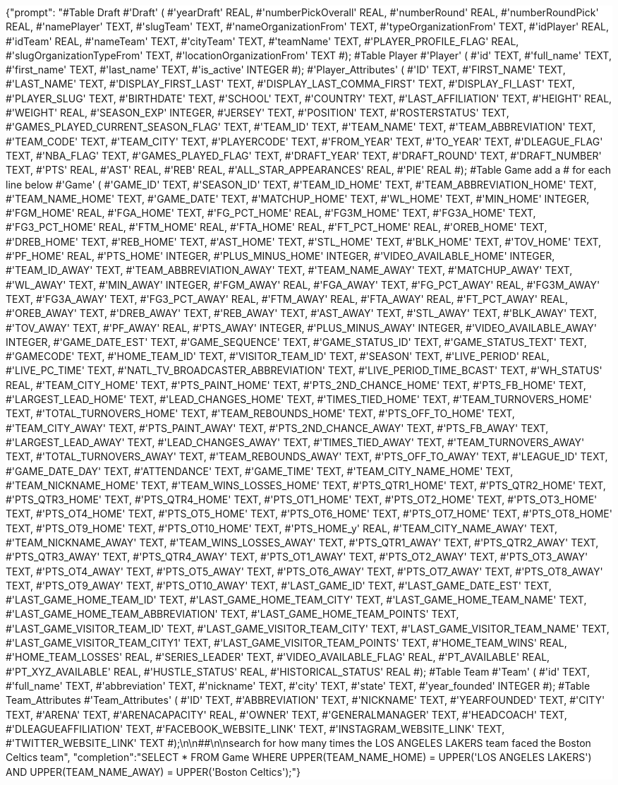 {"prompt": "#Table Draft #'Draft' ( #'yearDraft' REAL, #'numberPickOverall' REAL, #'numberRound' REAL, #'numberRoundPick' REAL, #'namePlayer' TEXT, #'slugTeam' TEXT, #'nameOrganizationFrom' TEXT, #'typeOrganizationFrom' TEXT, #'idPlayer' REAL, #'idTeam' REAL, #'nameTeam' TEXT, #'cityTeam' TEXT, #'teamName' TEXT, #'PLAYER_PROFILE_FLAG' REAL, #'slugOrganizationTypeFrom' TEXT, #'locationOrganizationFrom' TEXT #); #Table Player #'Player' ( #'id' TEXT, #'full_name' TEXT, #'first_name' TEXT, #'last_name' TEXT, #'is_active' INTEGER #); #'Player_Attributes' ( #'ID' TEXT, #'FIRST_NAME' TEXT, #'LAST_NAME' TEXT, #'DISPLAY_FIRST_LAST' TEXT, #'DISPLAY_LAST_COMMA_FIRST' TEXT, #'DISPLAY_FI_LAST' TEXT, #'PLAYER_SLUG' TEXT, #'BIRTHDATE' TEXT, #'SCHOOL' TEXT, #'COUNTRY' TEXT, #'LAST_AFFILIATION' TEXT, #'HEIGHT' REAL, #'WEIGHT' REAL, #'SEASON_EXP' INTEGER, #'JERSEY' TEXT, #'POSITION' TEXT, #'ROSTERSTATUS' TEXT, #'GAMES_PLAYED_CURRENT_SEASON_FLAG' TEXT, #'TEAM_ID' TEXT, #'TEAM_NAME' TEXT, #'TEAM_ABBREVIATION' TEXT, #'TEAM_CODE' TEXT, #'TEAM_CITY' TEXT, #'PLAYERCODE' TEXT, #'FROM_YEAR' TEXT, #'TO_YEAR' TEXT, #'DLEAGUE_FLAG' TEXT, #'NBA_FLAG' TEXT, #'GAMES_PLAYED_FLAG' TEXT, #'DRAFT_YEAR' TEXT, #'DRAFT_ROUND' TEXT, #'DRAFT_NUMBER' TEXT, #'PTS' REAL, #'AST' REAL, #'REB' REAL, #'ALL_STAR_APPEARANCES' REAL, #'PIE' REAL #); #Table Game add a # for each line below #'Game' ( #'GAME_ID' TEXT, #'SEASON_ID' TEXT, #'TEAM_ID_HOME' TEXT, #'TEAM_ABBREVIATION_HOME' TEXT, #'TEAM_NAME_HOME' TEXT, #'GAME_DATE' TEXT, #'MATCHUP_HOME' TEXT, #'WL_HOME' TEXT, #'MIN_HOME' INTEGER, #'FGM_HOME' REAL, #'FGA_HOME' TEXT, #'FG_PCT_HOME' REAL, #'FG3M_HOME' TEXT, #'FG3A_HOME' TEXT, #'FG3_PCT_HOME' REAL, #'FTM_HOME' REAL, #'FTA_HOME' REAL, #'FT_PCT_HOME' REAL, #'OREB_HOME' TEXT, #'DREB_HOME' TEXT, #'REB_HOME' TEXT, #'AST_HOME' TEXT, #'STL_HOME' TEXT, #'BLK_HOME' TEXT, #'TOV_HOME' TEXT, #'PF_HOME' REAL, #'PTS_HOME' INTEGER, #'PLUS_MINUS_HOME' INTEGER, #'VIDEO_AVAILABLE_HOME' INTEGER, #'TEAM_ID_AWAY' TEXT, #'TEAM_ABBREVIATION_AWAY' TEXT, #'TEAM_NAME_AWAY' TEXT, #'MATCHUP_AWAY' TEXT, #'WL_AWAY' TEXT, #'MIN_AWAY' INTEGER, #'FGM_AWAY' REAL, #'FGA_AWAY' TEXT, #'FG_PCT_AWAY' REAL, #'FG3M_AWAY' TEXT, #'FG3A_AWAY' TEXT, #'FG3_PCT_AWAY' REAL, #'FTM_AWAY' REAL, #'FTA_AWAY' REAL, #'FT_PCT_AWAY' REAL, #'OREB_AWAY' TEXT, #'DREB_AWAY' TEXT, #'REB_AWAY' TEXT, #'AST_AWAY' TEXT, #'STL_AWAY' TEXT, #'BLK_AWAY' TEXT, #'TOV_AWAY' TEXT, #'PF_AWAY' REAL, #'PTS_AWAY' INTEGER, #'PLUS_MINUS_AWAY' INTEGER, #'VIDEO_AVAILABLE_AWAY' INTEGER, #'GAME_DATE_EST' TEXT, #'GAME_SEQUENCE' TEXT, #'GAME_STATUS_ID' TEXT, #'GAME_STATUS_TEXT' TEXT, #'GAMECODE' TEXT, #'HOME_TEAM_ID' TEXT, #'VISITOR_TEAM_ID' TEXT, #'SEASON' TEXT, #'LIVE_PERIOD' REAL, #'LIVE_PC_TIME' TEXT, #'NATL_TV_BROADCASTER_ABBREVIATION' TEXT, #'LIVE_PERIOD_TIME_BCAST' TEXT, #'WH_STATUS' REAL, #'TEAM_CITY_HOME' TEXT, #'PTS_PAINT_HOME' TEXT, #'PTS_2ND_CHANCE_HOME' TEXT, #'PTS_FB_HOME' TEXT, #'LARGEST_LEAD_HOME' TEXT, #'LEAD_CHANGES_HOME' TEXT, #'TIMES_TIED_HOME' TEXT, #'TEAM_TURNOVERS_HOME' TEXT, #'TOTAL_TURNOVERS_HOME' TEXT, #'TEAM_REBOUNDS_HOME' TEXT, #'PTS_OFF_TO_HOME' TEXT, #'TEAM_CITY_AWAY' TEXT, #'PTS_PAINT_AWAY' TEXT, #'PTS_2ND_CHANCE_AWAY' TEXT, #'PTS_FB_AWAY' TEXT, #'LARGEST_LEAD_AWAY' TEXT, #'LEAD_CHANGES_AWAY' TEXT, #'TIMES_TIED_AWAY' TEXT, #'TEAM_TURNOVERS_AWAY' TEXT, #'TOTAL_TURNOVERS_AWAY' TEXT, #'TEAM_REBOUNDS_AWAY' TEXT, #'PTS_OFF_TO_AWAY' TEXT, #'LEAGUE_ID' TEXT, #'GAME_DATE_DAY' TEXT, #'ATTENDANCE' TEXT, #'GAME_TIME' TEXT, #'TEAM_CITY_NAME_HOME' TEXT, #'TEAM_NICKNAME_HOME' TEXT, #'TEAM_WINS_LOSSES_HOME' TEXT, #'PTS_QTR1_HOME' TEXT, #'PTS_QTR2_HOME' TEXT, #'PTS_QTR3_HOME' TEXT, #'PTS_QTR4_HOME' TEXT, #'PTS_OT1_HOME' TEXT, #'PTS_OT2_HOME' TEXT, #'PTS_OT3_HOME' TEXT, #'PTS_OT4_HOME' TEXT, #'PTS_OT5_HOME' TEXT, #'PTS_OT6_HOME' TEXT, #'PTS_OT7_HOME' TEXT, #'PTS_OT8_HOME' TEXT, #'PTS_OT9_HOME' TEXT, #'PTS_OT10_HOME' TEXT, #'PTS_HOME_y' REAL, #'TEAM_CITY_NAME_AWAY' TEXT, #'TEAM_NICKNAME_AWAY' TEXT, #'TEAM_WINS_LOSSES_AWAY' TEXT, #'PTS_QTR1_AWAY' TEXT, #'PTS_QTR2_AWAY' TEXT, #'PTS_QTR3_AWAY' TEXT, #'PTS_QTR4_AWAY' TEXT, #'PTS_OT1_AWAY' TEXT, #'PTS_OT2_AWAY' TEXT, #'PTS_OT3_AWAY' TEXT, #'PTS_OT4_AWAY' TEXT, #'PTS_OT5_AWAY' TEXT, #'PTS_OT6_AWAY' TEXT, #'PTS_OT7_AWAY' TEXT, #'PTS_OT8_AWAY' TEXT, #'PTS_OT9_AWAY' TEXT, #'PTS_OT10_AWAY' TEXT, #'LAST_GAME_ID' TEXT, #'LAST_GAME_DATE_EST' TEXT, #'LAST_GAME_HOME_TEAM_ID' TEXT, #'LAST_GAME_HOME_TEAM_CITY' TEXT, #'LAST_GAME_HOME_TEAM_NAME' TEXT, #'LAST_GAME_HOME_TEAM_ABBREVIATION' TEXT, #'LAST_GAME_HOME_TEAM_POINTS' TEXT, #'LAST_GAME_VISITOR_TEAM_ID' TEXT, #'LAST_GAME_VISITOR_TEAM_CITY' TEXT, #'LAST_GAME_VISITOR_TEAM_NAME' TEXT, #'LAST_GAME_VISITOR_TEAM_CITY1' TEXT, #'LAST_GAME_VISITOR_TEAM_POINTS' TEXT, #'HOME_TEAM_WINS' REAL, #'HOME_TEAM_LOSSES' REAL, #'SERIES_LEADER' TEXT, #'VIDEO_AVAILABLE_FLAG' REAL, #'PT_AVAILABLE' REAL, #'PT_XYZ_AVAILABLE' REAL, #'HUSTLE_STATUS' REAL, #'HISTORICAL_STATUS' REAL #); #Table Team #'Team' ( #'id' TEXT, #'full_name' TEXT, #'abbreviation' TEXT, #'nickname' TEXT, #'city' TEXT, #'state' TEXT, #'year_founded' INTEGER #); #Table Team_Attributes #'Team_Attributes' ( #'ID' TEXT, #'ABBREVIATION' TEXT, #'NICKNAME' TEXT, #'YEARFOUNDED' TEXT, #'CITY' TEXT, #'ARENA' TEXT, #'ARENACAPACITY' REAL, #'OWNER' TEXT, #'GENERALMANAGER' TEXT, #'HEADCOACH' TEXT, #'DLEAGUEAFFILIATION' TEXT, #'FACEBOOK_WEBSITE_LINK' TEXT, #'INSTAGRAM_WEBSITE_LINK' TEXT, #'TWITTER_WEBSITE_LINK' TEXT #);\n\n##\n\nsearch for how many times the LOS ANGELES LAKERS team faced the Boston Celtics team", "completion":"SELECT * FROM Game WHERE UPPER(TEAM_NAME_HOME) = UPPER('LOS ANGELES LAKERS') AND UPPER(TEAM_NAME_AWAY) = UPPER('Boston Celtics');"}